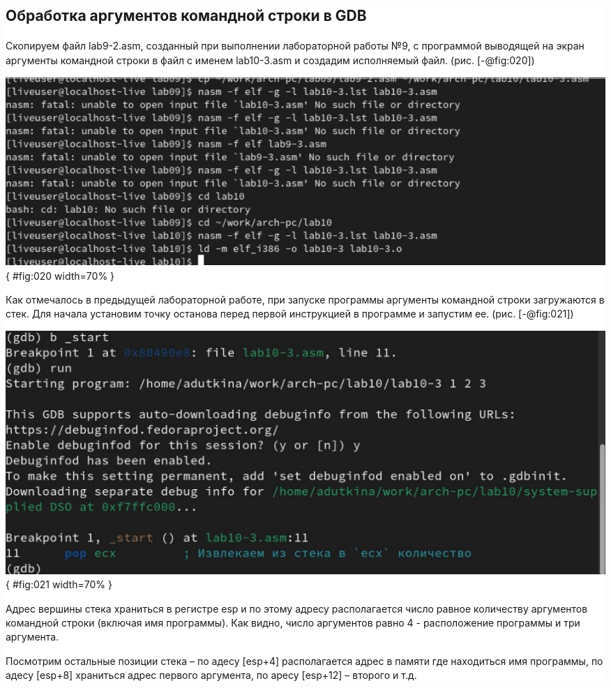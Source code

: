 ## Обработка аргументов командной строки в GDB

Скопируем файл lab9-2.asm, созданный при выполнении лабораторной работы №9, с программой выводящей на экран аргументы командной строки в файл с именем lab10-3.asm и создадим исполняемый файл. (рис. [-@fig:020])

![20](image/20.jpg){ #fig:020 width=70% }

Как отмечалось в предыдущей лабораторной работе, при запуске программы аргументы командной строки загружаются в стек. Для начала установим точку останова перед первой инструкцией в программе и запустим ее. (рис. [-@fig:021])

![21](image/21.jpg){ #fig:021 width=70% }

Адрес вершины стека храниться в регистре esp и по этому адресу располагается число равное количеству аргументов командной строки (включая имя программы). Как видно, число аргументов равно 4 - расположение программы и три аргумента.

Посмотрим остальные позиции стека – по адесу [esp+4] располагается адрес в памяти где находиться имя программы, по адесу [esp+8] храниться адрес первого аргумента, по аресу [esp+12] – второго и т.д. 
